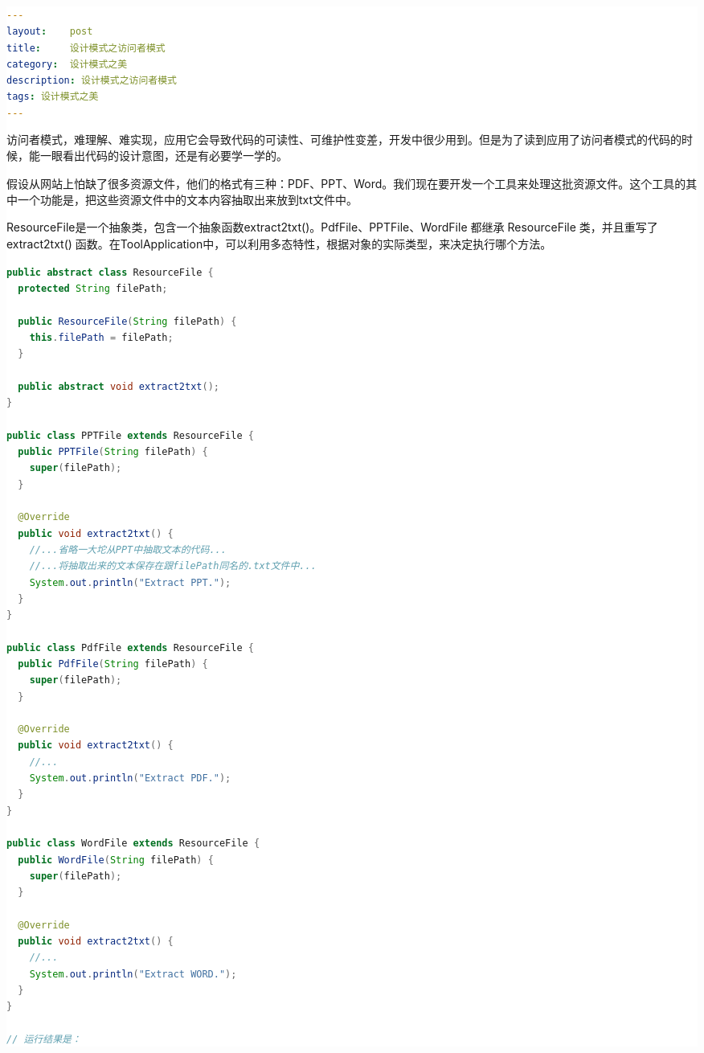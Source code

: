 ```yaml
---
layout:    post
title:     设计模式之访问者模式
category:  设计模式之美
description: 设计模式之访问者模式
tags: 设计模式之美
---
```

访问者模式，难理解、难实现，应用它会导致代码的可读性、可维护性变差，开发中很少用到。但是为了读到应用了访问者模式的代码的时候，能一眼看出代码的设计意图，还是有必要学一学的。

假设从网站上怕缺了很多资源文件，他们的格式有三种：PDF、PPT、Word。我们现在要开发一个工具来处理这批资源文件。这个工具的其中一个功能是，把这些资源文件中的文本内容抽取出来放到txt文件中。

ResourceFile是一个抽象类，包含一个抽象函数extract2txt()。PdfFile、PPTFile、WordFile 都继承 ResourceFile 类，并且重写了 extract2txt() 函数。在ToolApplication中，可以利用多态特性，根据对象的实际类型，来决定执行哪个方法。

```java
public abstract class ResourceFile {
  protected String filePath;

  public ResourceFile(String filePath) {
    this.filePath = filePath;
  }

  public abstract void extract2txt();
}

public class PPTFile extends ResourceFile {
  public PPTFile(String filePath) {
    super(filePath);
  }

  @Override
  public void extract2txt() {
    //...省略一大坨从PPT中抽取文本的代码...
    //...将抽取出来的文本保存在跟filePath同名的.txt文件中...
    System.out.println("Extract PPT.");
  }
}

public class PdfFile extends ResourceFile {
  public PdfFile(String filePath) {
    super(filePath);
  }

  @Override
  public void extract2txt() {
    //...
    System.out.println("Extract PDF.");
  }
}

public class WordFile extends ResourceFile {
  public WordFile(String filePath) {
    super(filePath);
  }

  @Override
  public void extract2txt() {
    //...
    System.out.println("Extract WORD.");
  }
}

// 运行结果是：
```